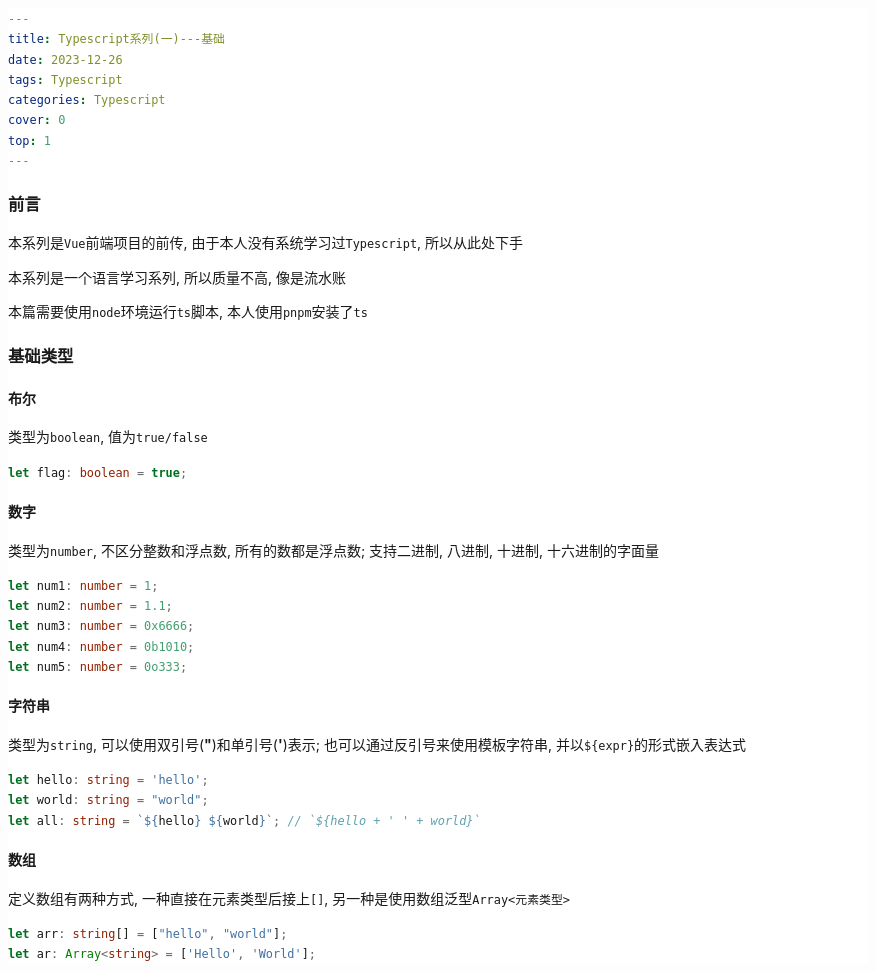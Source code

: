 ```yaml
---
title: Typescript系列(一)---基础
date: 2023-12-26
tags: Typescript
categories: Typescript
cover: 0
top: 1
---
```




### 前言

本系列是`Vue`前端项目的前传, 由于本人没有系统学习过`Typescript`, 所以从此处下手

本系列是一个语言学习系列, 所以质量不高, 像是流水账

本篇需要使用`node`环境运行`ts`脚本, 本人使用`pnpm`安装了`ts`

### 基础类型

#### 布尔

类型为`boolean`, 值为`true/false`

```typescript
let flag: boolean = true;
```

#### 数字

类型为`number`, 不区分整数和浮点数, 所有的数都是浮点数; 支持二进制, 八进制, 十进制, 十六进制的字面量

```typescript
let num1: number = 1;
let num2: number = 1.1;
let num3: number = 0x6666;
let num4: number = 0b1010;
let num5: number = 0o333;
```

#### 字符串

类型为`string`, 可以使用双引号(**"**)和单引号(**'**)表示; 也可以通过反引号来使用模板字符串, 并以`${expr}`的形式嵌入表达式

```typescript
let hello: string = 'hello';
let world: string = "world";
let all: string = `${hello} ${world}`; // `${hello + ' ' + world}`
```

#### 数组

定义数组有两种方式, 一种直接在元素类型后接上`[]`, 另一种是使用数组泛型`Array<元素类型>`

```typescript
let arr: string[] = ["hello", "world"];
let ar: Array<string> = ['Hello', 'World'];
```
